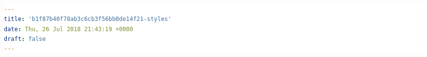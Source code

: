```yaml
---
title: 'b1f87b40f78ab3c6cb3f56bb0de14f21-styles'
date: Thu, 26 Jul 2018 21:43:19 +0000
draft: false
---
```

